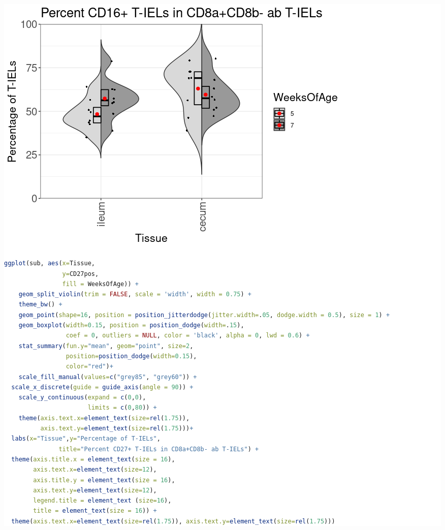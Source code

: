 ![](09_Plots_FunctionalSubsets_files/figure-gfm/unnamed-chunk-19-1.png)

``` r
ggplot(sub, aes(x=Tissue,
                y=CD27pos, 
                fill = WeeksOfAge)) + 
    geom_split_violin(trim = FALSE, scale = 'width', width = 0.75) +
    theme_bw() +
    geom_point(shape=16, position = position_jitterdodge(jitter.width=.05, dodge.width = 0.5), size = 1) + 
    geom_boxplot(width=0.15, position = position_dodge(width=.15), 
                 coef = 0, outliers = NULL, color = 'black', alpha = 0, lwd = 0.6) +
    stat_summary(fun.y="mean", geom="point", size=2,
                 position=position_dodge(width=0.15), 
                 color="red")+
    scale_fill_manual(values=c("grey85", "grey60")) + 
  scale_x_discrete(guide = guide_axis(angle = 90)) +
    scale_y_continuous(expand = c(0,0), 
                       limits = c(0,80)) + 
    theme(axis.text.x=element_text(size=rel(1.75)), 
          axis.text.y=element_text(size=rel(1.75)))+ 
  labs(x="Tissue",y="Percentage of T-IELs",
               title="Percent CD27+ T-IELs in CD8a+CD8b- ab T-IELs") +
  theme(axis.title.x = element_text(size = 16),
        axis.text.x=element_text(size=12), 
        axis.title.y = element_text(size = 16),
        axis.text.y=element_text(size=12),
        legend.title = element_text (size=16),
        title = element_text(size = 16)) +
  theme(axis.text.x=element_text(size=rel(1.75)), axis.text.y=element_text(size=rel(1.75)))
```
